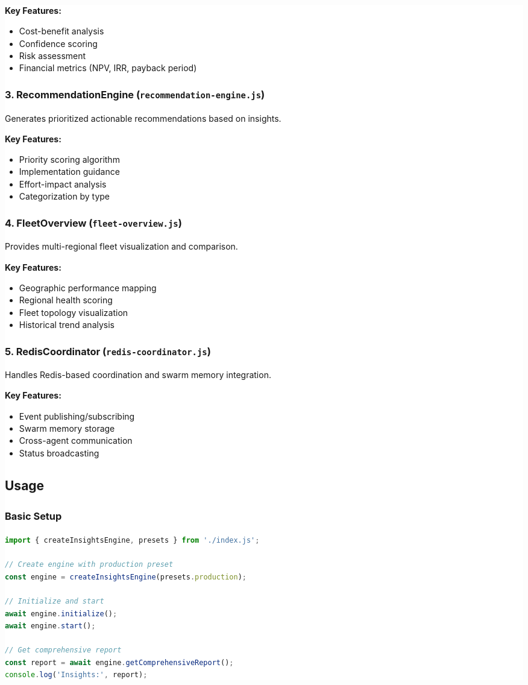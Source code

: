 **Key Features:**
- Cost-benefit analysis
- Confidence scoring
- Risk assessment
- Financial metrics (NPV, IRR, payback period)

### 3. RecommendationEngine (`recommendation-engine.js`)
Generates prioritized actionable recommendations based on insights.

**Key Features:**
- Priority scoring algorithm
- Implementation guidance
- Effort-impact analysis
- Categorization by type

### 4. FleetOverview (`fleet-overview.js`)
Provides multi-regional fleet visualization and comparison.

**Key Features:**
- Geographic performance mapping
- Regional health scoring
- Fleet topology visualization
- Historical trend analysis

### 5. RedisCoordinator (`redis-coordinator.js`)
Handles Redis-based coordination and swarm memory integration.

**Key Features:**
- Event publishing/subscribing
- Swarm memory storage
- Cross-agent communication
- Status broadcasting

## Usage

### Basic Setup

```javascript
import { createInsightsEngine, presets } from './index.js';

// Create engine with production preset
const engine = createInsightsEngine(presets.production);

// Initialize and start
await engine.initialize();
await engine.start();

// Get comprehensive report
const report = await engine.getComprehensiveReport();
console.log('Insights:', report);
```
